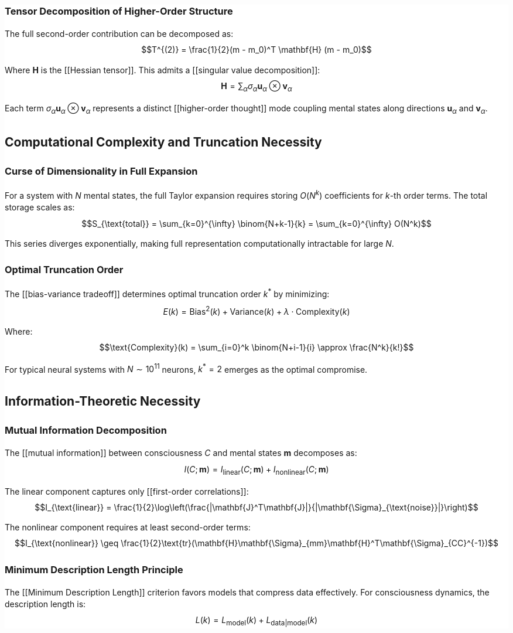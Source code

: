 ### Tensor Decomposition of Higher-Order Structure

The full second-order contribution can be decomposed as:
$$T^{(2)} = \frac{1}{2}(m - m_0)^T \mathbf{H} (m - m_0)$$

Where $\mathbf{H}$ is the [[Hessian tensor]]. This admits a [[singular value decomposition]]:
$$\mathbf{H} = \sum_{\alpha} \sigma_{\alpha} \mathbf{u}_{\alpha} \otimes \mathbf{v}_{\alpha}$$

Each term $\sigma_{\alpha} \mathbf{u}_{\alpha} \otimes \mathbf{v}_{\alpha}$ represents a distinct [[higher-order thought]] mode coupling mental states along directions $\mathbf{u}_{\alpha}$ and $\mathbf{v}_{\alpha}$.

## Computational Complexity and Truncation Necessity

### Curse of Dimensionality in Full Expansion

For a system with $N$ mental states, the full Taylor expansion requires storing $O(N^k)$ coefficients for $k$-th order terms. The total storage scales as:
$$S_{\text{total}} = \sum_{k=0}^{\infty} \binom{N+k-1}{k} = \sum_{k=0}^{\infty} O(N^k)$$

This series diverges exponentially, making full representation computationally intractable for large $N$.

### Optimal Truncation Order

The [[bias-variance tradeoff]] determines optimal truncation order $k^*$ by minimizing:
$$E(k) = \text{Bias}^2(k) + \text{Variance}(k) + \lambda \cdot \text{Complexity}(k)$$

Where:
$$\text{Complexity}(k) = \sum_{i=0}^k \binom{N+i-1}{i} \approx \frac{N^k}{k!}$$

For typical neural systems with $N \sim 10^{11}$ neurons, $k^* = 2$ emerges as the optimal compromise.

## Information-Theoretic Necessity

### Mutual Information Decomposition

The [[mutual information]] between consciousness $C$ and mental states $\mathbf{m}$ decomposes as:
$$I(C; \mathbf{m}) = I_{\text{linear}}(C; \mathbf{m}) + I_{\text{nonlinear}}(C; \mathbf{m})$$

The linear component captures only [[first-order correlations]]:
$$I_{\text{linear}} = \frac{1}{2}\log\left(\frac{|\mathbf{J}^T\mathbf{J}|}{|\mathbf{\Sigma}_{\text{noise}}|}\right)$$

The nonlinear component requires at least second-order terms:
$$I_{\text{nonlinear}} \geq \frac{1}{2}\text{tr}(\mathbf{H}\mathbf{\Sigma}_{mm}\mathbf{H}^T\mathbf{\Sigma}_{CC}^{-1})$$

### Minimum Description Length Principle

The [[Minimum Description Length]] criterion favors models that compress data effectively. For consciousness dynamics, the description length is:
$$L(k) = L_{\text{model}}(k) + L_{\text{data|model}}(k)$$
